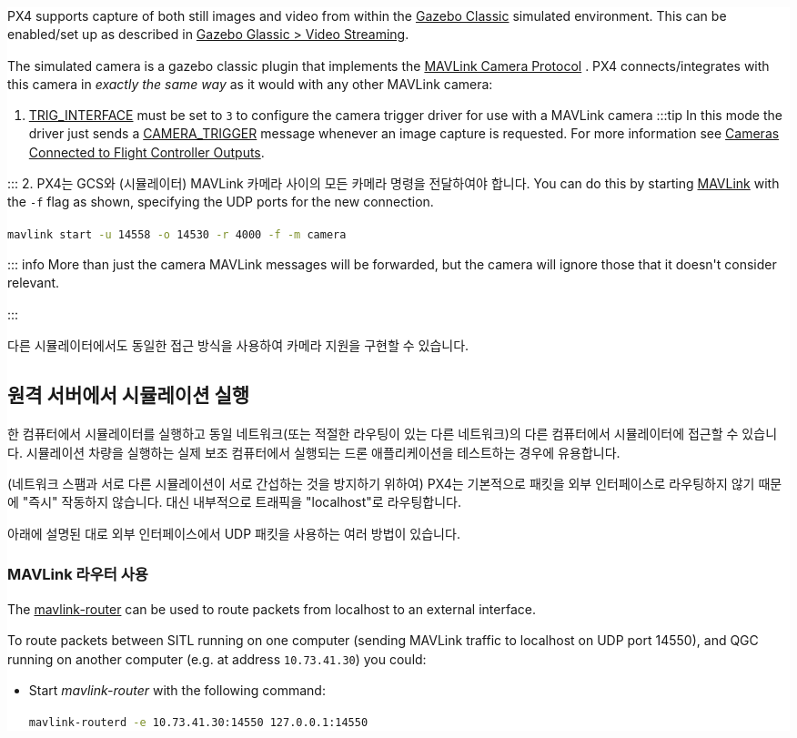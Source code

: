 PX4 supports capture of both still images and video from within the [Gazebo Classic](../sim_gazebo_classic/index.md) simulated environment.
This can be enabled/set up as described in [Gazebo Glassic > Video Streaming](../sim_gazebo_classic/index.md#video-streaming).

The simulated camera is a gazebo classic plugin that implements the [MAVLink Camera Protocol](https://mavlink.io/en/protocol/camera.html) .
PX4 connects/integrates with this camera in _exactly the same way_ as it would with any other MAVLink camera:

1. [TRIG_INTERFACE](../advanced_config/parameter_reference.md#TRIG_INTERFACE) must be set to `3` to configure the camera trigger driver for use with a MAVLink camera
  :::tip
  In this mode the driver just sends a [CAMERA_TRIGGER](https://mavlink.io/en/messages/common.html#CAMERA_TRIGGER) message whenever an image capture is requested.
  For more information see [Cameras Connected to Flight Controller Outputs](../camera/fc_connected_camera.md).

:::
2. PX4는 GCS와 (시뮬레이터) MAVLink 카메라 사이의 모든 카메라 명령을 전달하여야 합니다.
  You can do this by starting [MAVLink](../modules/modules_communication.md#mavlink) with the `-f` flag as shown, specifying the UDP ports for the new connection.

  ```sh
  mavlink start -u 14558 -o 14530 -r 4000 -f -m camera
  ```

  ::: info
  More than just the camera MAVLink messages will be forwarded, but the camera will ignore those that it doesn't consider relevant.

:::

다른 시뮬레이터에서도 동일한 접근 방식을 사용하여 카메라 지원을 구현할 수 있습니다.

## 원격 서버에서 시뮬레이션 실행

한 컴퓨터에서 시뮬레이터를 실행하고 동일 네트워크(또는 적절한 라우팅이 있는 다른 네트워크)의 다른 컴퓨터에서 시뮬레이터에 접근할 수 있습니다.
시뮬레이션 차량을 실행하는 실제 보조 컴퓨터에서 실행되는 드론 애플리케이션을 테스트하는 경우에 유용합니다.

(네트워크 스팸과 서로 다른 시뮬레이션이 서로 간섭하는 것을 방지하기 위하여) PX4는 기본적으로 패킷을 외부 인터페이스로 라우팅하지 않기 때문에 "즉시" 작동하지 않습니다.
대신 내부적으로 트래픽을 "localhost"로 라우팅합니다.

아래에 설명된 대로 외부 인터페이스에서 UDP 패킷을 사용하는 여러 방법이 있습니다.

### MAVLink 라우터 사용

The [mavlink-router](https://github.com/mavlink-router/mavlink-router) can be used to route packets from localhost to an external interface.

To route packets between SITL running on one computer (sending MAVLink traffic to localhost on UDP port 14550), and QGC running on another computer (e.g. at address `10.73.41.30`) you could:

- Start _mavlink-router_ with the following command:

  ```sh
  mavlink-routerd -e 10.73.41.30:14550 127.0.0.1:14550
  ```
